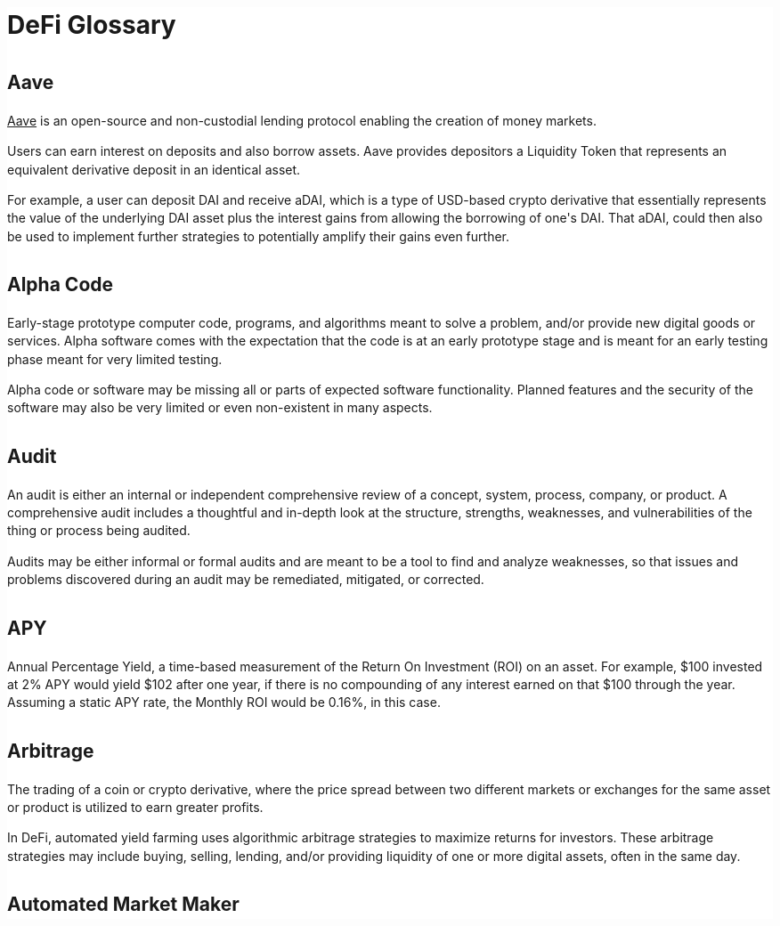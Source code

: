# DeFi Glossary

## Aave

[Aave](https://aave.com/) is an open-source and non-custodial lending protocol enabling the creation of money markets.

Users can earn interest on deposits and also borrow assets. Aave provides depositors a Liquidity Token that represents an equivalent derivative deposit in an identical asset.

For example, a user can deposit DAI and receive aDAI, which is a type of USD-based crypto derivative that essentially represents the value of the underlying DAI asset plus the interest gains from allowing the borrowing of one's DAI. That aDAI, could then also be used to implement further strategies to potentially amplify their gains even further.

## Alpha Code

Early-stage prototype computer code, programs, and algorithms meant to solve a problem, and/or provide new digital goods or services. Alpha software comes with the expectation that the code is at an early prototype stage and is meant for an early testing phase meant for very limited testing.

Alpha code or software may be missing all or parts of expected software functionality. Planned features and the security of the software may also be very limited or even non-existent in many aspects.

## Audit

An audit is either an internal or independent comprehensive review of a concept, system, process, company, or product. A comprehensive audit includes a thoughtful and in-depth look at the structure, strengths, weaknesses, and vulnerabilities of the thing or process being audited.

Audits may be either informal or formal audits and are meant to be a tool to find and analyze weaknesses, so that issues and problems discovered during an audit may be remediated, mitigated, or corrected.

## APY

Annual Percentage Yield, a time-based measurement of the Return On Investment \(ROI\) on an asset. For example, $100 invested at 2% APY would yield $102 after one year, if there is no compounding of any interest earned on that $100 through the year. Assuming a static APY rate, the Monthly ROI would be 0.16%, in this case.

## Arbitrage

The trading of a coin or crypto derivative, where the price spread between two different markets or exchanges for the same asset or product is utilized to earn greater profits.

In DeFi, automated yield farming uses algorithmic arbitrage strategies to maximize returns for investors. These arbitrage strategies may include buying, selling, lending, and/or providing liquidity of one or more digital assets, often in the same day.

## Automated Market Maker
